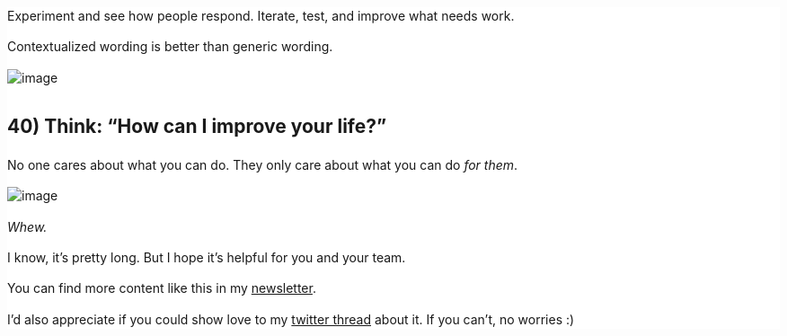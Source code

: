 Experiment and see how people respond. Iterate, test, and improve what needs work.

Contextualized wording is better than generic wording.

![image](https://i.ibb.co/GVJMJh1/Test-and-improve-outlines.png)

## 40) Think: “How can I improve your life?”

No one cares about what you can do. They only care about what you can do _for them_.

![image](https://i.ibb.co/Zgh6ZRG/Think-How-can-we-help-you-outlines.png)

_Whew._

I know, it’s pretty long. But I hope it’s helpful for you and your team.

You can find more content like this in my [newsletter](https://theproductperson.com).

I’d also appreciate if you could show love to my [twitter thread](https://twitter.com/antdke/status/1263130017598406657) about it. If you can’t, no worries :)
